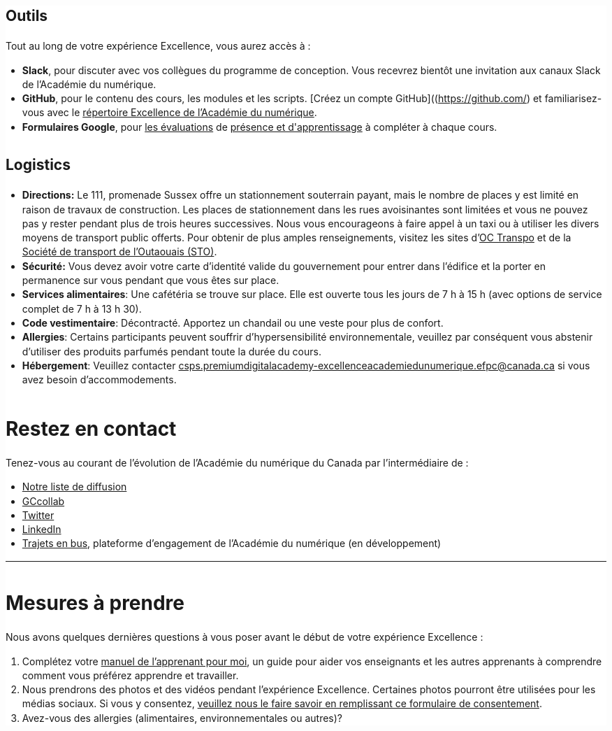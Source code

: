 ## Outils

Tout au long de votre expérience Excellence, vous aurez accès à :
- **Slack**, pour discuter avec vos collègues du programme de conception. Vous recevrez bientôt une invitation aux canaux Slack de l’Académie du numérique.
- **GitHub**, pour le contenu des cours, les modules et les scripts. [Créez un compte GitHub]((https://github.com/) et familiarisez-vous avec le [répertoire Excellence de l’Académie du numérique](https://github.com/CSPS-EFPC-DAAN/design-learners).
- **Formulaires Google**, pour [les évaluations](https://drive.google.com/open?id=1iNUvyWef2afdbOmUuDx8tsqTKK2MKcqxrqlad798KsA) de [présence et d'apprentissage](https://drive.google.com/open?id=12z7dMCZwEJWcG11uFD-4nsZqQpLGy9SY-XJ2OeRQ2ps) à compléter à chaque cours. 

## Logistics

- **Directions:** Le 111, promenade Sussex offre un stationnement souterrain payant, mais le nombre de places y est limité en raison de travaux de construction. Les places de stationnement dans les rues avoisinantes sont limitées et vous ne pouvez pas y rester pendant plus de trois heures successives. Nous vous encourageons à faire appel à un taxi ou à utiliser les divers moyens de transport public offerts. Pour obtenir de plus amples renseignements, visitez les sites d’[OC Transpo](http://www.octranspo.com/?from=splash) et de la [Société de transport de l’Outaouais (STO)](http://www.sto.ca).
- **Sécurité:** Vous devez avoir votre carte d’identité valide du gouvernement pour entrer dans l’édifice et la porter en permanence sur vous pendant que vous êtes sur place.
- **Services alimentaires**: Une cafétéria se trouve sur place. Elle est ouverte tous les jours de 7 h à 15 h (avec options de service complet de 7 h à 13 h 30).
- **Code vestimentaire**: Décontracté. Apportez un chandail ou une veste pour plus de confort.
- **Allergies**: Certains participants peuvent souffrir d’hypersensibilité environnementale, veuillez par conséquent vous abstenir d’utiliser des produits parfumés pendant toute la durée du cours.
- **Hébergement**: Veuillez contacter <csps.premiumdigitalacademy-excellenceacademiedunumerique.efpc@canada.ca> si vous avez besoin d’accommodements.

# Restez en contact

Tenez-vous au courant de l’évolution de l’Académie du numérique du Canada par l’intermédiaire de :
- [Notre liste de diffusion](http://eepurl.com/dKe3a6)
- [GCcollab](https://gccollab.ca/groups/profile/1316691/endigital-academyfracadu00e9mie-du-numu00e9rique)
- [Twitter](https://twitter.com/DigiAcademyCAN)
- [LinkedIn](https://www.linkedin.com/company/csps-digiacademy-acadenum-efpc/)
- [Trajets en bus](https://en.busrides-trajetsenbus.ca/), plateforme d’engagement de l’Académie du numérique (en développement)

*************************

# Mesures à prendre

Nous avons quelques dernières questions à vous poser avant le début de votre expérience Excellence :

1. Complétez votre [manuel de l’apprenant pour moi]((https://wiki.gccollab.ca/File:Learner_Profile_Template_-_Manuel_de_l%27utilisateur.docx)), un guide pour aider vos enseignants et les autres apprenants à comprendre comment vous préférez apprendre et travailler.
2. Nous prendrons des photos et des vidéos pendant l’expérience Excellence. Certaines photos pourront être utilisées pour les médias sociaux. Si vous y consentez, [veuillez nous le faire savoir en remplissant ce formulaire de consentement](https://wiki.gccollab.ca/File:Consent_Form_-_Formulaire_de_consentement.pdf).
3. Avez-vous des allergies (alimentaires, environnementales ou autres)?
